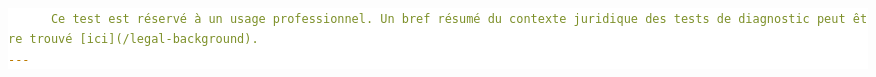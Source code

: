```yaml
      Ce test est réservé à un usage professionnel. Un bref résumé du contexte juridique des tests de diagnostic peut être trouvé [ici](/legal-background).
---
```

